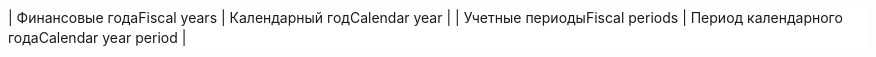 | <span data-ttu-id="1eb16-254">Финансовые года</span><span class="sxs-lookup"><span data-stu-id="1eb16-254">Fiscal years</span></span>                       | <span data-ttu-id="1eb16-255">Календарный год</span><span class="sxs-lookup"><span data-stu-id="1eb16-255">Calendar year</span></span>                                                                                                        |
| <span data-ttu-id="1eb16-256">Учетные периоды</span><span class="sxs-lookup"><span data-stu-id="1eb16-256">Fiscal periods</span></span>                     | <span data-ttu-id="1eb16-257">Период календарного года</span><span class="sxs-lookup"><span data-stu-id="1eb16-257">Calendar year period</span></span>                                                                                                 |
